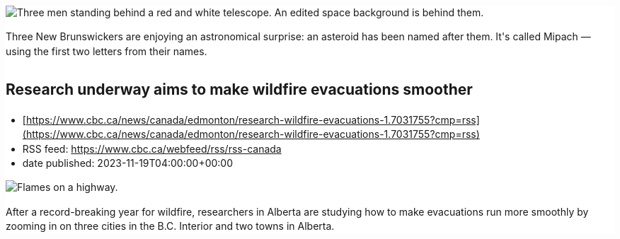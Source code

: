 <img alt="Three men standing behind a red and white telescope. An edited space background is behind them." height="349" src="https://i.cbc.ca/1.7031374.1700230622!/fileImage/httpImage/image.jpg_gen/derivatives/16x9_620/sunday-night-astronomy-show.jpg" title="From left, Paul Owen, Chris Curwin and Mike Powell. The three Saint John amateur astronomers started the Sunday Night Astronomy Show, which is still going strong three years later." width="620" /><p>Three New Brunswickers are enjoying an astronomical surprise: an asteroid has been named after them. It's called Mipach — using the first two letters from their names.</p>

## Research underway aims to make wildfire evacuations smoother
 - [https://www.cbc.ca/news/canada/edmonton/research-wildfire-evacuations-1.7031755?cmp=rss](https://www.cbc.ca/news/canada/edmonton/research-wildfire-evacuations-1.7031755?cmp=rss)
 - RSS feed: https://www.cbc.ca/webfeed/rss/rss-canada
 - date published: 2023-11-19T04:00:00+00:00

<img alt="Flames on a highway." height="349" src="https://i.cbc.ca/1.6950476.1693318631!/fileImage/httpImage/image.jpg_gen/derivatives/16x9_620/flames-through-a-windshield.jpg" title="Franco Nogarin drove into an ominous orange sky while fleeing fires near Hay River, N.W.T., on Aug. 13. There was no warning that the drive out would lead them straight into the flames, until an elderly man stopped them on the highway. " width="620" /><p>After a record-breaking year for wildfire, researchers in Alberta are studying how to make evacuations run more smoothly by zooming in on three cities in the B.C. Interior and two towns in Alberta.</p>

